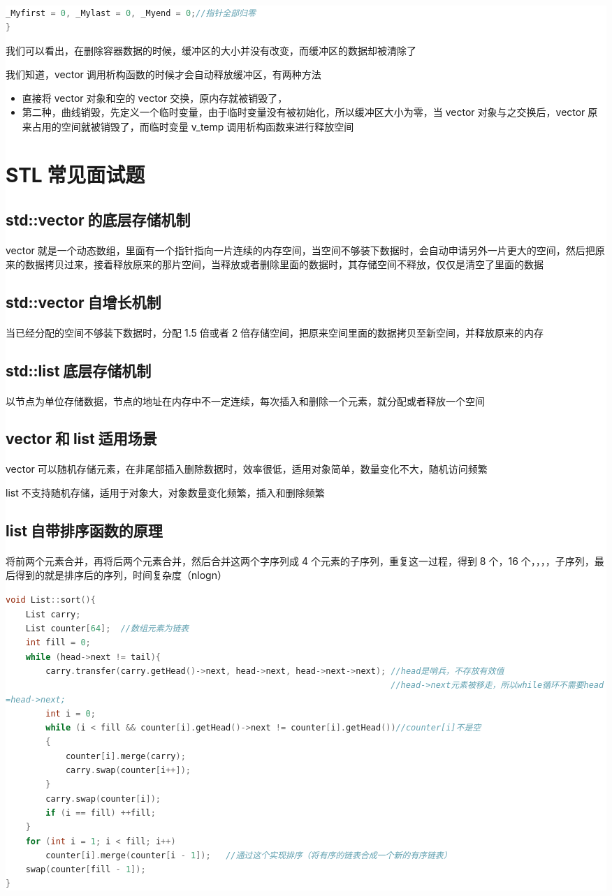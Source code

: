 ```cpp
_Myfirst = 0, _Mylast = 0, _Myend = 0;//指针全部归零  
}
```

我们可以看出，在删除容器数据的时候，缓冲区的大小并没有改变，而缓冲区的数据却被清除了

我们知道，vector 调用析构函数的时候才会自动释放缓冲区，有两种方法

- 直接将 vector 对象和空的 vector 交换，原内存就被销毁了，
- 第二种，曲线销毁，先定义一个临时变量，由于临时变量没有被初始化，所以缓冲区大小为零，当 vector 对象与之交换后，vector 原来占用的空间就被销毁了，而临时变量 v_temp 调用析构函数来进行释放空间

# STL 常见面试题

## std::vector 的底层存储机制

vector 就是一个动态数组，里面有一个指针指向一片连续的内存空间，当空间不够装下数据时，会自动申请另外一片更大的空间，然后把原来的数据拷贝过来，接着释放原来的那片空间，当释放或者删除里面的数据时，其存储空间不释放，仅仅是清空了里面的数据

## std::vector 自增长机制

当已经分配的空间不够装下数据时，分配 1.5 倍或者 2 倍存储空间，把原来空间里面的数据拷贝至新空间，并释放原来的内存

## std::list 底层存储机制

以节点为单位存储数据，节点的地址在内存中不一定连续，每次插入和删除一个元素，就分配或者释放一个空间

## vector 和 list 适用场景

vector 可以随机存储元素，在非尾部插入删除数据时，效率很低，适用对象简单，数量变化不大，随机访问频繁

list 不支持随机存储，适用于对象大，对象数量变化频繁，插入和删除频繁

## list 自带排序函数的原理

将前两个元素合并，再将后两个元素合并，然后合并这两个字序列成 4 个元素的子序列，重复这一过程，得到 8 个，16 个，，，，子序列，最后得到的就是排序后的序列，时间复杂度（nlogn）

```cpp
void List::sort(){
	List carry;
	List counter[64];  //数组元素为链表
	int fill = 0;
	while (head->next != tail){
		carry.transfer(carry.getHead()->next, head->next, head->next->next); //head是哨兵，不存放有效值
		                                                                     //head->next元素被移走，所以while循环不需要head=head->next;
		int i = 0;
		while (i < fill && counter[i].getHead()->next != counter[i].getHead())//counter[i]不是空
        {
			counter[i].merge(carry);
			carry.swap(counter[i++]);
		}
		carry.swap(counter[i]);
		if (i == fill) ++fill;
	}
	for (int i = 1; i < fill; i++)
		counter[i].merge(counter[i - 1]);   //通过这个实现排序（将有序的链表合成一个新的有序链表）
	swap(counter[fill - 1]);
}
```
